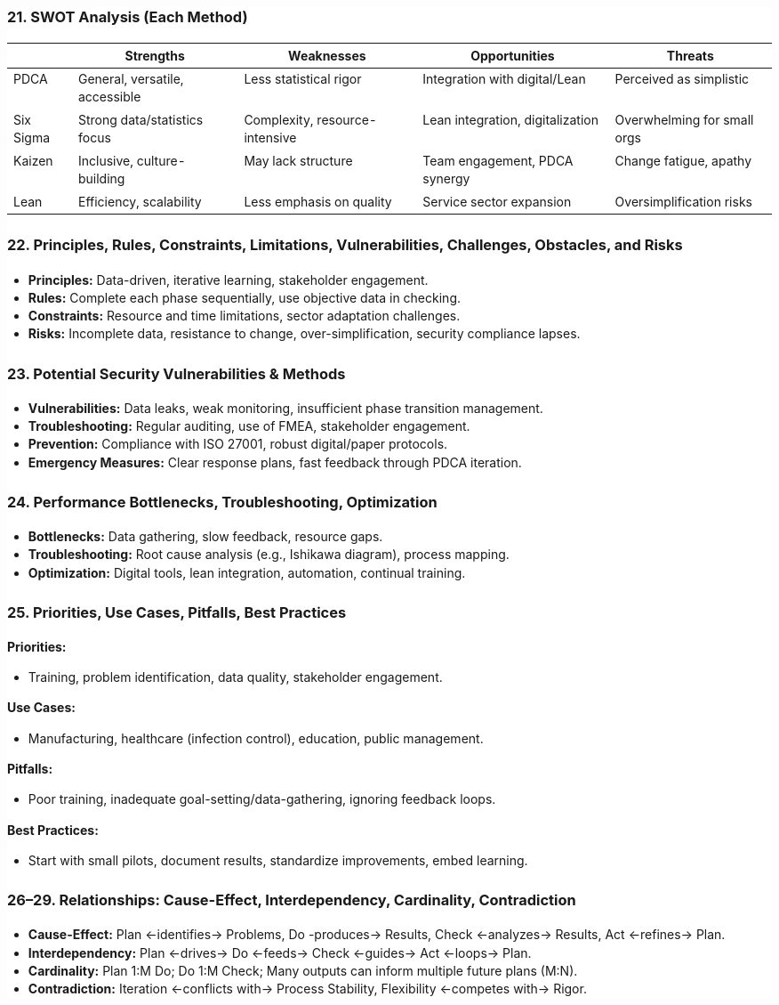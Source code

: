 ### 21. SWOT Analysis (Each Method)

|         | Strengths                       | Weaknesses              | Opportunities                  | Threats                       |
|---------|---------------------------------|-------------------------|-------------------------------|-------------------------------|
| PDCA    | General, versatile, accessible  | Less statistical rigor  | Integration with digital/Lean  | Perceived as simplistic       |
| Six Sigma| Strong data/statistics focus    | Complexity, resource-intensive | Lean integration, digitalization| Overwhelming for small orgs   |
| Kaizen  | Inclusive, culture-building     | May lack structure      | Team engagement, PDCA synergy  | Change fatigue, apathy        |
| Lean    | Efficiency, scalability         | Less emphasis on quality| Service sector expansion       | Oversimplification risks      |

### 22. Principles, Rules, Constraints, Limitations, Vulnerabilities, Challenges, Obstacles, and Risks

- **Principles:** Data-driven, iterative learning, stakeholder engagement.
- **Rules:** Complete each phase sequentially, use objective data in checking.
- **Constraints:** Resource and time limitations, sector adaptation challenges.
- **Risks:** Incomplete data, resistance to change, over-simplification, security compliance lapses.

### 23. Potential Security Vulnerabilities & Methods

- **Vulnerabilities:** Data leaks, weak monitoring, insufficient phase transition management.
- **Troubleshooting:** Regular auditing, use of FMEA, stakeholder engagement.
- **Prevention:** Compliance with ISO 27001, robust digital/paper protocols.
- **Emergency Measures:** Clear response plans, fast feedback through PDCA iteration.

### 24. Performance Bottlenecks, Troubleshooting, Optimization

- **Bottlenecks:** Data gathering, slow feedback, resource gaps.
- **Troubleshooting:** Root cause analysis (e.g., Ishikawa diagram), process mapping.
- **Optimization:** Digital tools, lean integration, automation, continual training.

### 25. Priorities, Use Cases, Pitfalls, Best Practices

**Priorities:**  
- Training, problem identification, data quality, stakeholder engagement.

**Use Cases:**  
- Manufacturing, healthcare (infection control), education, public management.

**Pitfalls:**  
- Poor training, inadequate goal-setting/data-gathering, ignoring feedback loops.

**Best Practices:**  
- Start with small pilots, document results, standardize improvements, embed learning.

### 26–29. Relationships: Cause-Effect, Interdependency, Cardinality, Contradiction

- **Cause-Effect:** Plan <-identifies-> Problems, Do -produces-> Results, Check <-analyzes-> Results, Act <-refines-> Plan.
- **Interdependency:** Plan <-drives-> Do <-feeds-> Check <-guides-> Act <-loops-> Plan.
- **Cardinality:** Plan 1:M Do; Do 1:M Check; Many outputs can inform multiple future plans (M:N).
- **Contradiction:** Iteration <-conflicts with-> Process Stability, Flexibility <-competes with-> Rigor.
